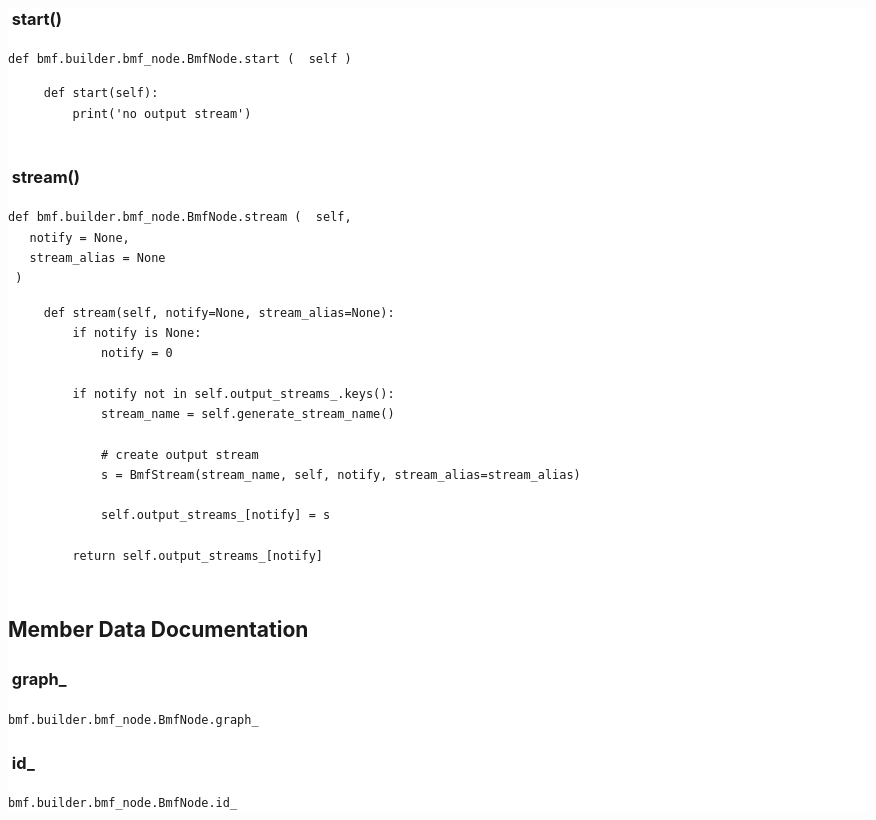 ###  start()

```
def bmf.builder.bmf_node.BmfNode.start (  self )  
```

```
     def start(self):
         print('no output stream')
 

```

###  stream()

```
def bmf.builder.bmf_node.BmfNode.stream (  self, 
   notify = None, 
   stream_alias = None 
 )   
```

```
     def stream(self, notify=None, stream_alias=None):
         if notify is None:
             notify = 0
 
         if notify not in self.output_streams_.keys():
             stream_name = self.generate_stream_name()
 
             # create output stream
             s = BmfStream(stream_name, self, notify, stream_alias=stream_alias)
 
             self.output_streams_[notify] = s
 
         return self.output_streams_[notify]
 

```
## Member Data Documentation



###  graph_

```
bmf.builder.bmf_node.BmfNode.graph_ 
```

###  id_

```
bmf.builder.bmf_node.BmfNode.id_ 
```


[//]: <> (REF_MD: classbmf_1_1builder_1_1bmf__node_1_1BmfNode-members.html)